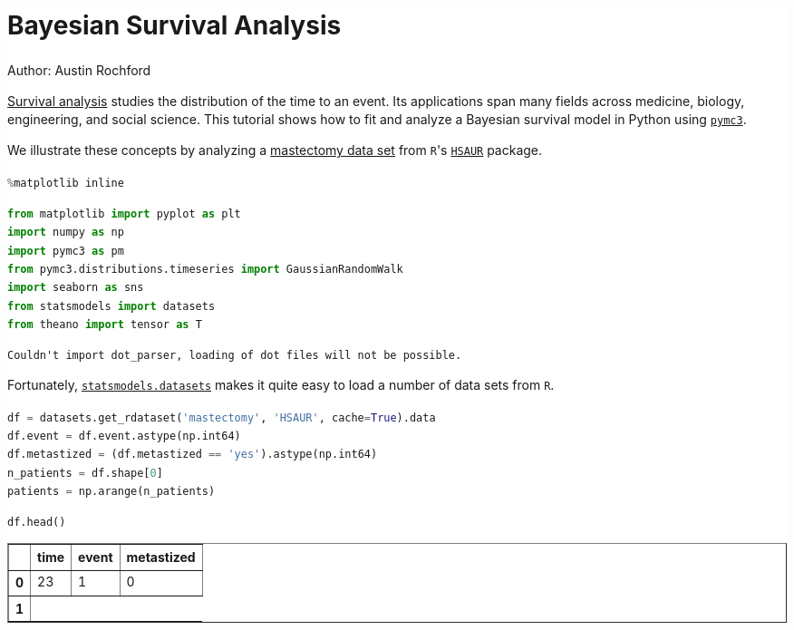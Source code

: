 
# Bayesian Survival Analysis

Author: Austin Rochford

[Survival analysis](https://en.wikipedia.org/wiki/Survival_analysis) studies the distribution of the time to an event.  Its applications span many fields across medicine, biology, engineering, and social science.  This tutorial shows how to fit and analyze a Bayesian survival model in Python using [`pymc3`](https://pymc-devs.github.io/pymc3/getting_started/).

We illustrate these concepts by analyzing a [mastectomy data set](https://vincentarelbundock.github.io/Rdatasets/doc/HSAUR/mastectomy.html) from `R`'s [`HSAUR`](https://cran.r-project.org/web/packages/HSAUR/index.html) package.


```python
%matplotlib inline
```


```python
from matplotlib import pyplot as plt
import numpy as np
import pymc3 as pm
from pymc3.distributions.timeseries import GaussianRandomWalk
import seaborn as sns
from statsmodels import datasets
from theano import tensor as T
```

    Couldn't import dot_parser, loading of dot files will not be possible.


Fortunately, [`statsmodels.datasets`](http://statsmodels.sourceforge.net/0.6.0/datasets/index.html) makes it quite easy to load a number of data sets from `R`.


```python
df = datasets.get_rdataset('mastectomy', 'HSAUR', cache=True).data
df.event = df.event.astype(np.int64)
df.metastized = (df.metastized == 'yes').astype(np.int64)
n_patients = df.shape[0]
patients = np.arange(n_patients)
```


```python
df.head()
```




<div>
<table border="1" class="dataframe">
  <thead>
    <tr style="text-align: right;">
      <th></th>
      <th>time</th>
      <th>event</th>
      <th>metastized</th>
    </tr>
  </thead>
  <tbody>
    <tr>
      <th>0</th>
      <td>23</td>
      <td>1</td>
      <td>0</td>
    </tr>
    <tr>
      <th>1</th>